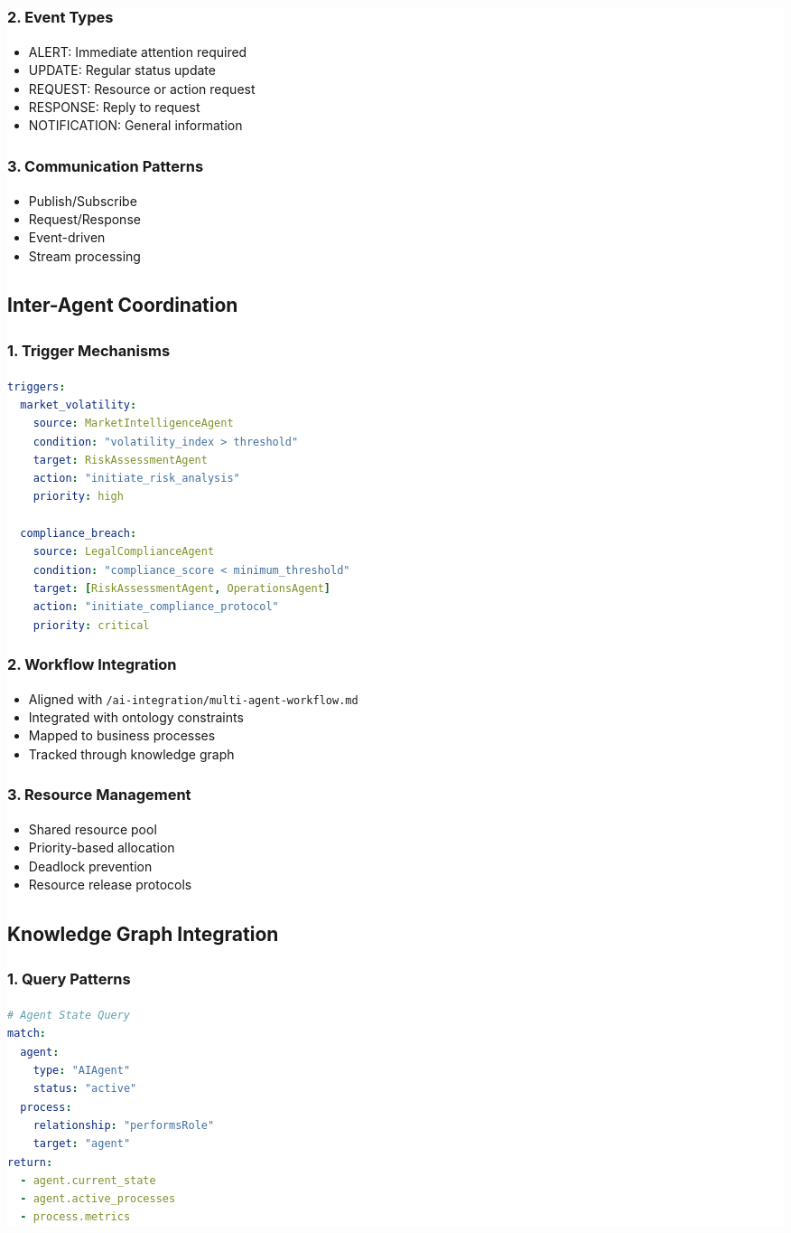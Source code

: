### 2. Event Types
- ALERT: Immediate attention required
- UPDATE: Regular status update
- REQUEST: Resource or action request
- RESPONSE: Reply to request
- NOTIFICATION: General information

### 3. Communication Patterns
- Publish/Subscribe
- Request/Response
- Event-driven
- Stream processing

## Inter-Agent Coordination

### 1. Trigger Mechanisms
```yaml
triggers:
  market_volatility:
    source: MarketIntelligenceAgent
    condition: "volatility_index > threshold"
    target: RiskAssessmentAgent
    action: "initiate_risk_analysis"
    priority: high

  compliance_breach:
    source: LegalComplianceAgent
    condition: "compliance_score < minimum_threshold"
    target: [RiskAssessmentAgent, OperationsAgent]
    action: "initiate_compliance_protocol"
    priority: critical
```

### 2. Workflow Integration
- Aligned with `/ai-integration/multi-agent-workflow.md`
- Integrated with ontology constraints
- Mapped to business processes
- Tracked through knowledge graph

### 3. Resource Management
- Shared resource pool
- Priority-based allocation
- Deadlock prevention
- Resource release protocols

## Knowledge Graph Integration

### 1. Query Patterns
```yaml
# Agent State Query
match:
  agent:
    type: "AIAgent"
    status: "active"
  process:
    relationship: "performsRole"
    target: "agent"
return:
  - agent.current_state
  - agent.active_processes
  - process.metrics
```